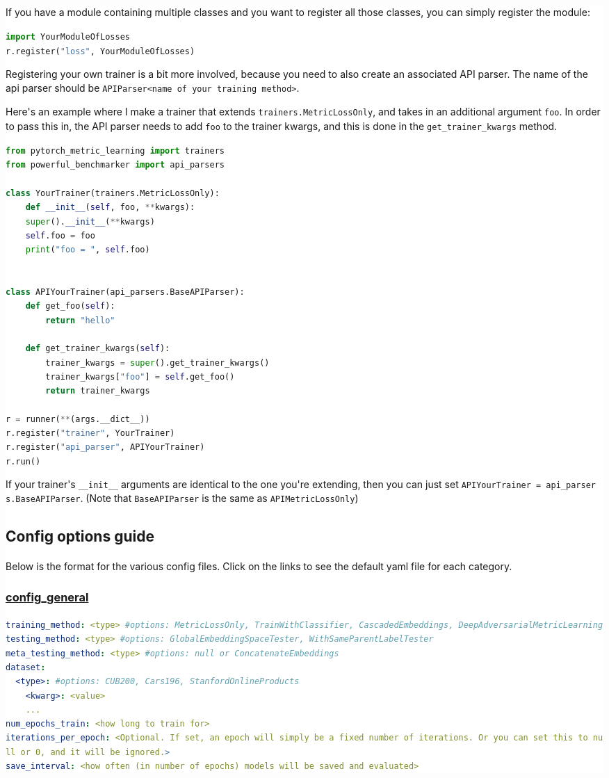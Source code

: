 If you have a module containing multiple classes and you want to register all those classes, you can simply register the module:
```python
import YourModuleOfLosses
r.register("loss", YourModuleOfLosses)
```

Registering your own trainer is a bit more involved, because you need to also create an associated API parser. The name of the api parser should be ```APIParser<name of your training method>```. 

Here's an example where I make a trainer that extends ```trainers.MetricLossOnly```, and takes in an additional argument ```foo```. In order to pass this in, the API parser needs to add ```foo``` to the trainer kwargs, and this is done in the ```get_trainer_kwargs``` method.

```python
from pytorch_metric_learning import trainers
from powerful_benchmarker import api_parsers

class YourTrainer(trainers.MetricLossOnly):
    def __init__(self, foo, **kwargs):
	super().__init__(**kwargs)
	self.foo = foo
	print("foo = ", self.foo)


class APIYourTrainer(api_parsers.BaseAPIParser):
    def get_foo(self):
        return "hello"

    def get_trainer_kwargs(self):
        trainer_kwargs = super().get_trainer_kwargs()
        trainer_kwargs["foo"] = self.get_foo()
        return trainer_kwargs

r = runner(**(args.__dict__))
r.register("trainer", YourTrainer)
r.register("api_parser", APIYourTrainer)
r.run()
```

If your trainer's ```__init__``` arguments are identical to the one you're extending, then you can just set ```APIYourTrainer = api_parsers.BaseAPIParser```. (Note that ```BaseAPIParser``` is the same as ```APIMetricLossOnly```)


## Config options guide
Below is the format for the various config files. Click on the links to see the default yaml file for each category.

### [config_general](https://github.com/KevinMusgrave/powerful-benchmarker/blob/master/src/powerful_benchmarker/configs/config_general/default.yaml)
```yaml
training_method: <type> #options: MetricLossOnly, TrainWithClassifier, CascadedEmbeddings, DeepAdversarialMetricLearning
testing_method: <type> #options: GlobalEmbeddingSpaceTester, WithSameParentLabelTester
meta_testing_method: <type> #options: null or ConcatenateEmbeddings
dataset:  
  <type>: #options: CUB200, Cars196, StanfordOnlineProducts
    <kwarg>: <value>
    ...
num_epochs_train: <how long to train for>
iterations_per_epoch: <Optional. If set, an epoch will simply be a fixed number of iterations. Or you can set this to null or 0, and it will be ignored.>
save_interval: <how often (in number of epochs) models will be saved and evaluated>
```